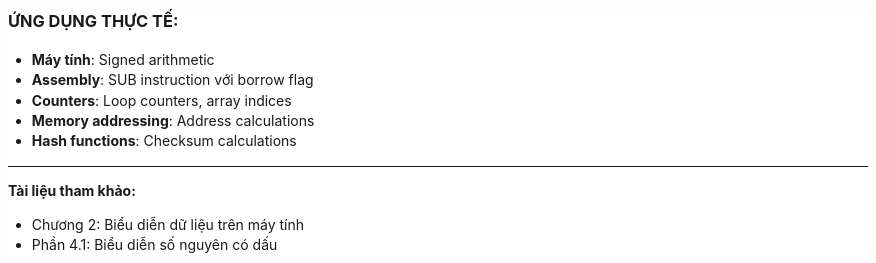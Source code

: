 ### ỨNG DỤNG THỰC TẾ:
- **Máy tính**: Signed arithmetic
- **Assembly**: SUB instruction với borrow flag
- **Counters**: Loop counters, array indices
- **Memory addressing**: Address calculations
- **Hash functions**: Checksum calculations

---

**Tài liệu tham khảo:**
- Chương 2: Biểu diễn dữ liệu trên máy tính
- Phần 4.1: Biểu diễn số nguyên có dấu
